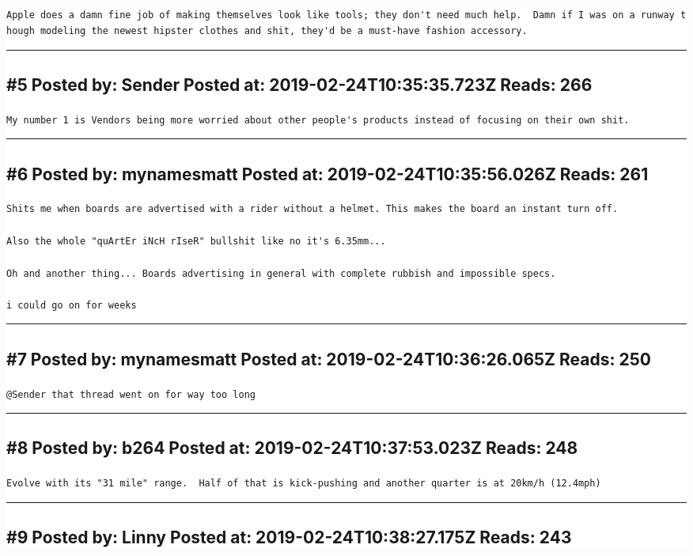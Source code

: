 ```
Apple does a damn fine job of making themselves look like tools; they don't need much help.  Damn if I was on a runway though modeling the newest hipster clothes and shit, they'd be a must-have fashion accessory.
```

---
## \#5 Posted by: Sender Posted at: 2019-02-24T10:35:35.723Z Reads: 266

```
My number 1 is Vendors being more worried about other people's products instead of focusing on their own shit.
```

---
## \#6 Posted by: mynamesmatt Posted at: 2019-02-24T10:35:56.026Z Reads: 261

```
Shits me when boards are advertised with a rider without a helmet. This makes the board an instant turn off. 

Also the whole "quArtEr iNcH rIseR" bullshit like no it's 6.35mm...

Oh and another thing... Boards advertising in general with complete rubbish and impossible specs. 

i could go on for weeks
```

---
## \#7 Posted by: mynamesmatt Posted at: 2019-02-24T10:36:26.065Z Reads: 250

```
@Sender that thread went on for way too long
```

---
## \#8 Posted by: b264 Posted at: 2019-02-24T10:37:53.023Z Reads: 248

```
Evolve with its "31 mile" range.  Half of that is kick-pushing and another quarter is at 20km/h (12.4mph)
```

---
## \#9 Posted by: Linny Posted at: 2019-02-24T10:38:27.175Z Reads: 243
